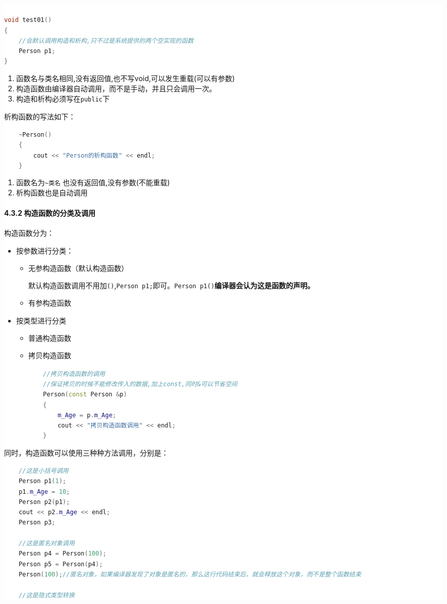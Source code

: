 ```cpp

void test01()
{
    //会默认调用构造和析构,只不过是系统提供的两个空实现的函数
    Person p1;
}

```

1.   函数名与类名相同,没有返回值,也不写void,可以发生重载(可以有参数)
2.   构造函数由编译器自动调用，而不是手动，并且只会调用一次。
3.   构造和析构必须写在`public`下

析构函数的写法如下：

```cpp
    ~Person()
    {
        cout << "Person的析构函数" << endl;
    }
```

1.   函数名为`~类名` 也没有返回值,没有参数(不能重载)
2.   析构函数也是自动调用

#### 4.3.2  构造函数的分类及调用

构造函数分为：

-   按参数进行分类：

    -   无参构造函数（默认构造函数）

        默认构造函数调用不用加`()`,`Person p1;`即可。`Person p1()`**编译器会认为这是函数的声明。**

    -   有参构造函数

-   按类型进行分类

    -   普通构造函数

    -   拷贝构造函数

        ```cpp
            //拷贝构造函数的调用
            //保证拷贝的时候不能修改传入的数据,加上const,同时&可以节省空间
            Person(const Person &p)
            {
                m_Age = p.m_Age;
                cout << "拷贝构造函数调用" << endl;
            }
        
        ```



同时，构造函数可以使用三种种方法调用，分别是：

```cpp
    //这是小括号调用
    Person p1(1);
    p1.m_Age = 10;
    Person p2(p1);
    cout << p2.m_Age << endl;
    Person p3;

    //这是匿名对象调用
    Person p4 = Person(100);
    Person p5 = Person(p4);
    Person(100);//匿名对象，如果编译器发现了对象是匿名的，那么这行代码结束后，就会释放这个对象，而不是整个函数结束
    
    //这是隐式类型转换
```